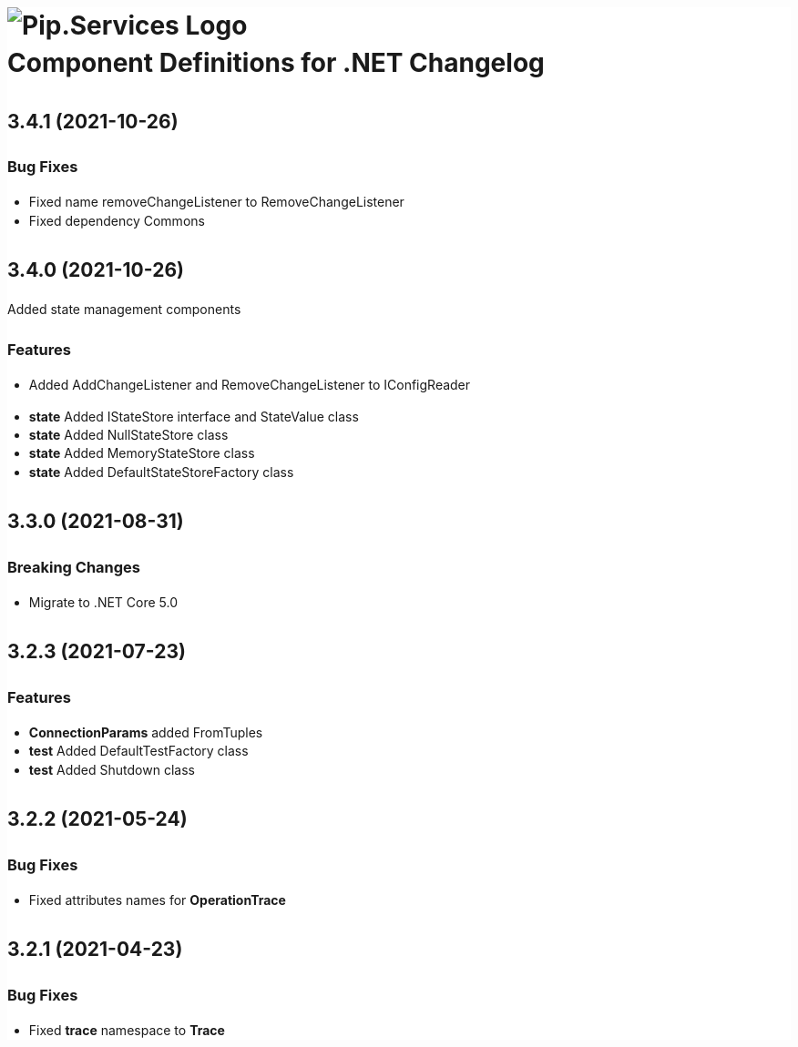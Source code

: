 # <img src="https://uploads-ssl.webflow.com/5ea5d3315186cf5ec60c3ee4/5edf1c94ce4c859f2b188094_logo.svg" alt="Pip.Services Logo" width="200"> <br/> Component Definitions for .NET Changelog

## <a name="3.4.1"></a> 3.4.1 (2021-10-26)

### Bug Fixes
* Fixed name removeChangeListener to RemoveChangeListener
* Fixed dependency Commons

## <a name="3.4.0"></a> 3.4.0 (2021-10-26)

Added state management components

### Features
- Added AddChangeListener and RemoveChangeListener to IConfigReader

* **state** Added IStateStore interface and StateValue class
* **state** Added NullStateStore class
* **state** Added MemoryStateStore class
* **state** Added DefaultStateStoreFactory class

## <a name="3.3.0"></a> 3.3.0 (2021-08-31)

### Breaking Changes
* Migrate to .NET Core 5.0

## <a name="3.2.3"></a> 3.2.3 (2021-07-23) 

### Features
* **ConnectionParams** added FromTuples
* **test** Added DefaultTestFactory class
* **test** Added Shutdown class


## <a name="3.2.2"></a> 3.2.2 (2021-05-24) 

### Bug Fixes
* Fixed attributes names for **OperationTrace**

## <a name="3.2.1"></a> 3.2.1 (2021-04-23) 

### Bug Fixes
* Fixed **trace** namespace to **Trace**
